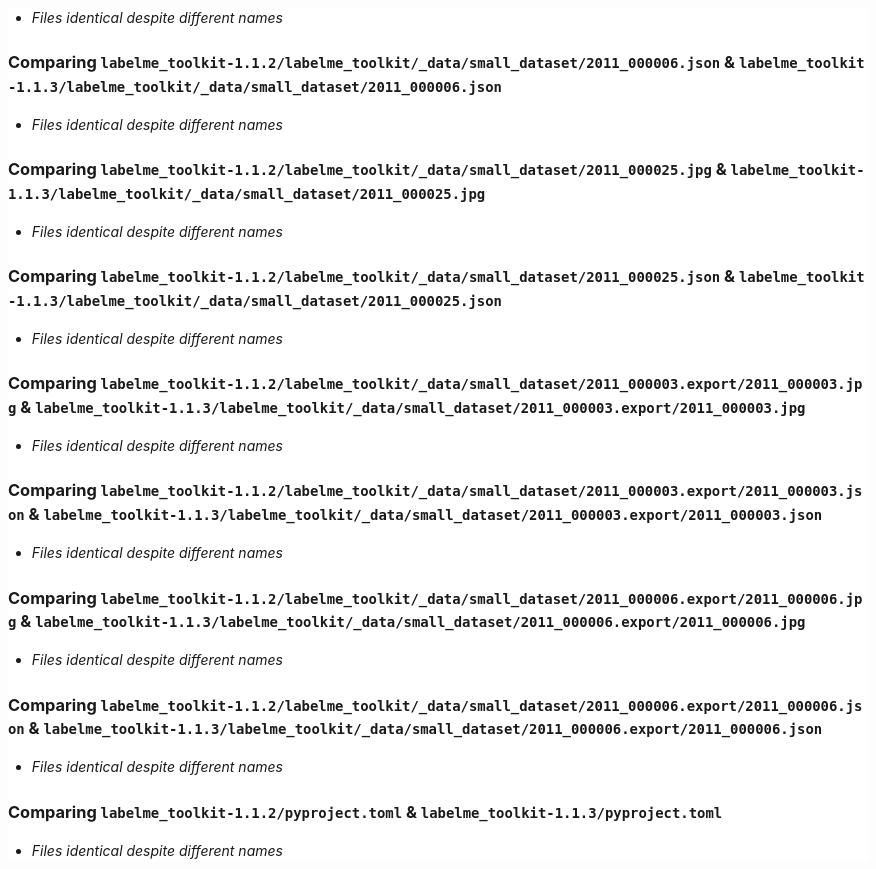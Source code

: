  * *Files identical despite different names*

### Comparing `labelme_toolkit-1.1.2/labelme_toolkit/_data/small_dataset/2011_000006.json` & `labelme_toolkit-1.1.3/labelme_toolkit/_data/small_dataset/2011_000006.json`

 * *Files identical despite different names*

### Comparing `labelme_toolkit-1.1.2/labelme_toolkit/_data/small_dataset/2011_000025.jpg` & `labelme_toolkit-1.1.3/labelme_toolkit/_data/small_dataset/2011_000025.jpg`

 * *Files identical despite different names*

### Comparing `labelme_toolkit-1.1.2/labelme_toolkit/_data/small_dataset/2011_000025.json` & `labelme_toolkit-1.1.3/labelme_toolkit/_data/small_dataset/2011_000025.json`

 * *Files identical despite different names*

### Comparing `labelme_toolkit-1.1.2/labelme_toolkit/_data/small_dataset/2011_000003.export/2011_000003.jpg` & `labelme_toolkit-1.1.3/labelme_toolkit/_data/small_dataset/2011_000003.export/2011_000003.jpg`

 * *Files identical despite different names*

### Comparing `labelme_toolkit-1.1.2/labelme_toolkit/_data/small_dataset/2011_000003.export/2011_000003.json` & `labelme_toolkit-1.1.3/labelme_toolkit/_data/small_dataset/2011_000003.export/2011_000003.json`

 * *Files identical despite different names*

### Comparing `labelme_toolkit-1.1.2/labelme_toolkit/_data/small_dataset/2011_000006.export/2011_000006.jpg` & `labelme_toolkit-1.1.3/labelme_toolkit/_data/small_dataset/2011_000006.export/2011_000006.jpg`

 * *Files identical despite different names*

### Comparing `labelme_toolkit-1.1.2/labelme_toolkit/_data/small_dataset/2011_000006.export/2011_000006.json` & `labelme_toolkit-1.1.3/labelme_toolkit/_data/small_dataset/2011_000006.export/2011_000006.json`

 * *Files identical despite different names*

### Comparing `labelme_toolkit-1.1.2/pyproject.toml` & `labelme_toolkit-1.1.3/pyproject.toml`

 * *Files identical despite different names*

